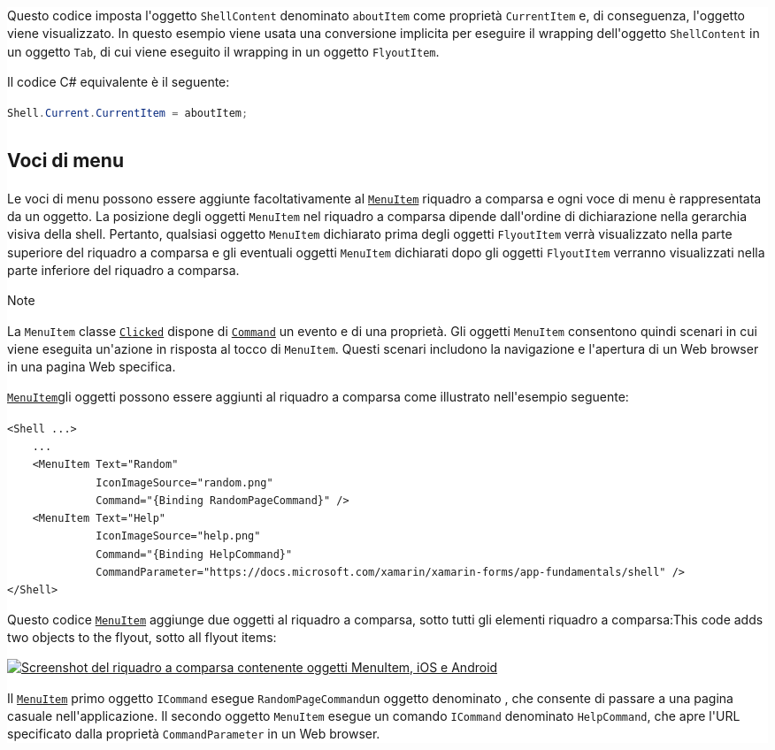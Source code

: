 Questo codice imposta l'oggetto `ShellContent` denominato `aboutItem` come proprietà `CurrentItem` e, di conseguenza, l'oggetto viene visualizzato. In questo esempio viene usata una conversione implicita per eseguire il wrapping dell'oggetto `ShellContent` in un oggetto `Tab`, di cui viene eseguito il wrapping in un oggetto `FlyoutItem`.

Il codice C# equivalente è il seguente:

```csharp
Shell.Current.CurrentItem = aboutItem;
```

## <a name="menu-items"></a>Voci di menu

Le voci di menu possono essere aggiunte facoltativamente al [`MenuItem`](xref:Xamarin.Forms.MenuItem) riquadro a comparsa e ogni voce di menu è rappresentata da un oggetto. La posizione degli oggetti `MenuItem` nel riquadro a comparsa dipende dall'ordine di dichiarazione nella gerarchia visiva della shell. Pertanto, qualsiasi oggetto `MenuItem` dichiarato prima degli oggetti `FlyoutItem` verrà visualizzato nella parte superiore del riquadro a comparsa e gli eventuali oggetti `MenuItem` dichiarati dopo gli oggetti `FlyoutItem` verranno visualizzati nella parte inferiore del riquadro a comparsa.

> [!NOTE]
> La `MenuItem` classe [`Clicked`](xref:Xamarin.Forms.MenuItem.Clicked) dispone di [`Command`](xref:Xamarin.Forms.MenuItem.Command) un evento e di una proprietà. Gli oggetti `MenuItem` consentono quindi scenari in cui viene eseguita un'azione in risposta al tocco di `MenuItem`. Questi scenari includono la navigazione e l'apertura di un Web browser in una pagina Web specifica.

[`MenuItem`](xref:Xamarin.Forms.MenuItem)gli oggetti possono essere aggiunti al riquadro a comparsa come illustrato nell'esempio seguente:

```xaml
<Shell ...>
    ...            
    <MenuItem Text="Random"
              IconImageSource="random.png"
              Command="{Binding RandomPageCommand}" />
    <MenuItem Text="Help"
              IconImageSource="help.png"
              Command="{Binding HelpCommand}"
              CommandParameter="https://docs.microsoft.com/xamarin/xamarin-forms/app-fundamentals/shell" />    
</Shell>
```

Questo codice [`MenuItem`](xref:Xamarin.Forms.MenuItem) aggiunge due oggetti al riquadro a comparsa, sotto tutti gli elementi riquadro a comparsa:This code adds two objects to the flyout, sotto all flyout items:

[![Screenshot del riquadro a comparsa contenente oggetti MenuItem, iOS e Android](flyout-images/flyout.png "Riquadro a comparsa della shell contenente oggetti MenuItem")](flyout-images/flyout-large.png#lightbox "Riquadro a comparsa della shell contenente oggetti MenuItem")

Il [`MenuItem`](xref:Xamarin.Forms.MenuItem) primo oggetto `ICommand` esegue `RandomPageCommand`un oggetto denominato , che consente di passare a una pagina casuale nell'applicazione. Il secondo oggetto `MenuItem` esegue un comando `ICommand` denominato `HelpCommand`, che apre l'URL specificato dalla proprietà `CommandParameter` in un Web browser.

